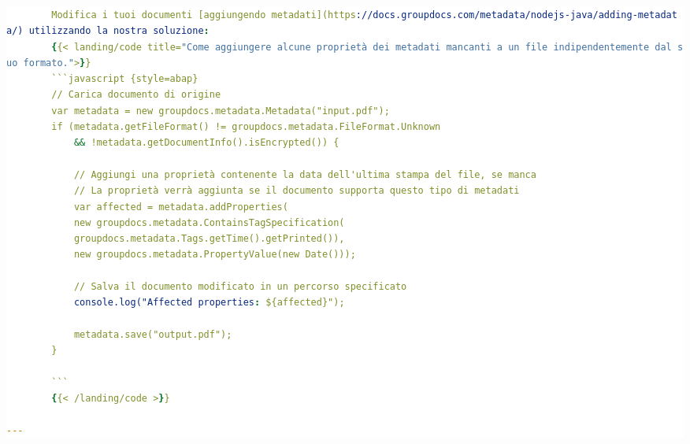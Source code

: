 ```yaml
        Modifica i tuoi documenti [aggiungendo metadati](https://docs.groupdocs.com/metadata/nodejs-java/adding-metadata/) utilizzando la nostra soluzione:
        {{< landing/code title="Come aggiungere alcune proprietà dei metadati mancanti a un file indipendentemente dal suo formato.">}}
        ```javascript {style=abap}   
        // Carica documento di origine
        var metadata = new groupdocs.metadata.Metadata("input.pdf");
        if (metadata.getFileFormat() != groupdocs.metadata.FileFormat.Unknown 
            && !metadata.getDocumentInfo().isEncrypted()) {

            // Aggiungi una proprietà contenente la data dell'ultima stampa del file, se manca
            // La proprietà verrà aggiunta se il documento supporta questo tipo di metadati
            var affected = metadata.addProperties(
            new groupdocs.metadata.ContainsTagSpecification(
            groupdocs.metadata.Tags.getTime().getPrinted()), 
            new groupdocs.metadata.PropertyValue(new Date()));

            // Salva il documento modificato in un percorso specificato
            console.log("Affected properties: ${affected}");

            metadata.save("output.pdf");
        }

        ```
        {{< /landing/code >}}

---
```

